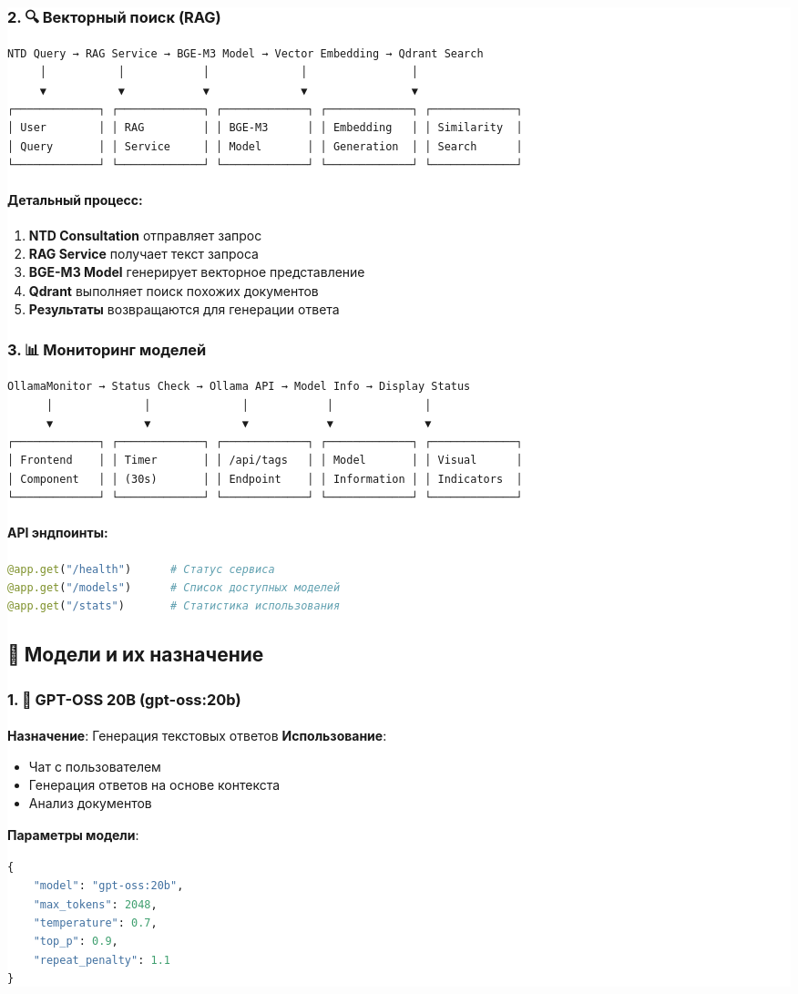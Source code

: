 ### 2. 🔍 Векторный поиск (RAG)

```
NTD Query → RAG Service → BGE-M3 Model → Vector Embedding → Qdrant Search
     │           │            │              │                │
     ▼           ▼            ▼              ▼                ▼
┌─────────────┐ ┌─────────────┐ ┌─────────────┐ ┌─────────────┐ ┌─────────────┐
│ User        │ │ RAG         │ │ BGE-M3      │ │ Embedding   │ │ Similarity  │
│ Query       │ │ Service     │ │ Model       │ │ Generation  │ │ Search      │
└─────────────┘ └─────────────┘ └─────────────┘ └─────────────┘ └─────────────┘
```

#### Детальный процесс:
1. **NTD Consultation** отправляет запрос
2. **RAG Service** получает текст запроса
3. **BGE-M3 Model** генерирует векторное представление
4. **Qdrant** выполняет поиск похожих документов
5. **Результаты** возвращаются для генерации ответа

### 3. 📊 Мониторинг моделей

```
OllamaMonitor → Status Check → Ollama API → Model Info → Display Status
      │              │              │            │              │
      ▼              ▼              ▼            ▼              ▼
┌─────────────┐ ┌─────────────┐ ┌─────────────┐ ┌─────────────┐ ┌─────────────┐
│ Frontend    │ │ Timer       │ │ /api/tags   │ │ Model       │ │ Visual      │
│ Component   │ │ (30s)       │ │ Endpoint    │ │ Information │ │ Indicators  │
└─────────────┘ └─────────────┘ └─────────────┘ └─────────────┘ └─────────────┘
```

#### API эндпоинты:
```python
@app.get("/health")      # Статус сервиса
@app.get("/models")      # Список доступных моделей
@app.get("/stats")       # Статистика использования
```

## 🧠 Модели и их назначение

### 1. 🤖 GPT-OSS 20B (gpt-oss:20b)
**Назначение**: Генерация текстовых ответов
**Использование**: 
- Чат с пользователем
- Генерация ответов на основе контекста
- Анализ документов

**Параметры модели**:
```python
{
    "model": "gpt-oss:20b",
    "max_tokens": 2048,
    "temperature": 0.7,
    "top_p": 0.9,
    "repeat_penalty": 1.1
}
```
